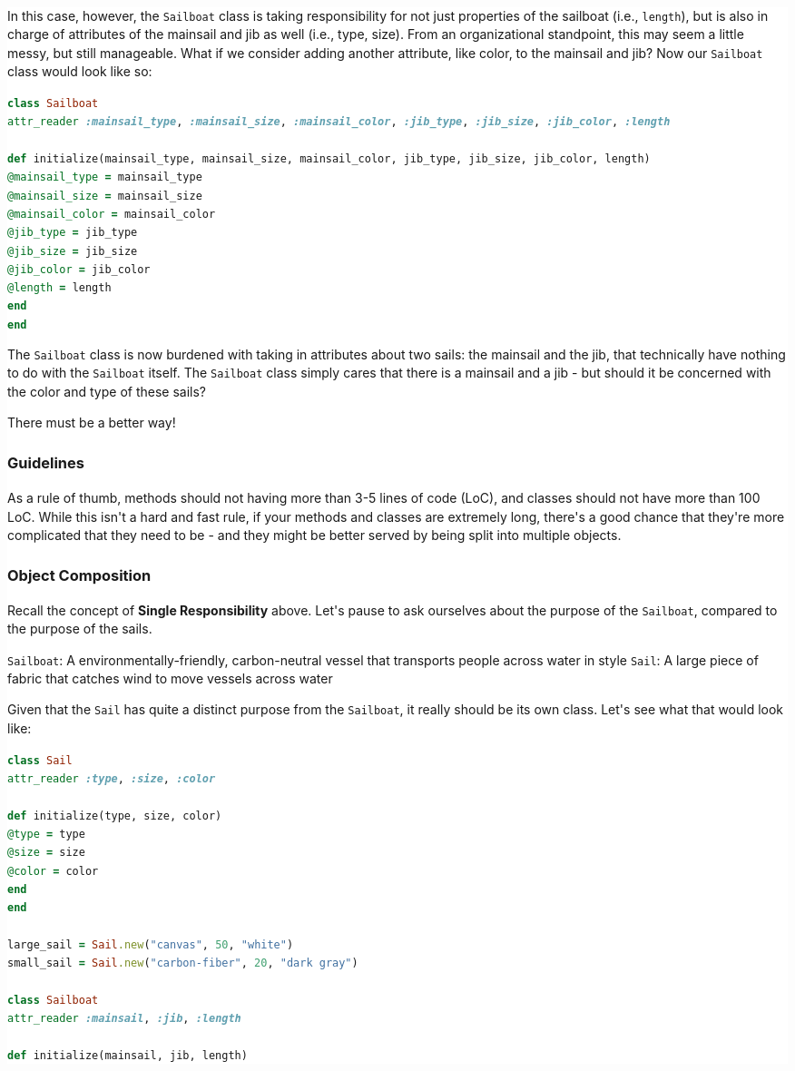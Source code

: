 In this case, however, the `Sailboat` class is taking responsibility for not just properties of the sailboat (i.e., `length`), but is also in charge of attributes of the mainsail and jib as well (i.e., type, size). From an organizational standpoint, this may seem a little messy, but still manageable. What if we consider adding another attribute, like color, to the mainsail and jib? Now our `Sailboat` class would look like so:

```ruby
class Sailboat
attr_reader :mainsail_type, :mainsail_size, :mainsail_color, :jib_type, :jib_size, :jib_color, :length

def initialize(mainsail_type, mainsail_size, mainsail_color, jib_type, jib_size, jib_color, length)
@mainsail_type = mainsail_type
@mainsail_size = mainsail_size
@mainsail_color = mainsail_color
@jib_type = jib_type
@jib_size = jib_size
@jib_color = jib_color
@length = length
end
end
```

The `Sailboat` class is now burdened with taking in attributes about two sails: the mainsail and the jib, that technically have nothing to do with the `Sailboat` itself. The `Sailboat` class simply cares that there is a mainsail and a jib - but should it be concerned with the color and type of these sails?

There must be a better way!

### Guidelines

As a rule of thumb, methods should not having more than 3-5 lines of code (LoC), and classes should not have more than 100 LoC. While this isn't a hard and fast rule, if your methods and classes are extremely long, there's a good chance that they're more complicated that they need to be - and they might be better served by being split into multiple objects.

### Object Composition

Recall the concept of __Single Responsibility__ above. Let's pause to ask ourselves about the purpose of the `Sailboat`, compared to the purpose of the sails.

`Sailboat`: A environmentally-friendly, carbon-neutral vessel that transports people across water in style
`Sail`: A large piece of fabric that catches wind to move vessels across water

Given that the `Sail` has quite a distinct purpose from the `Sailboat`, it really should be its own class. Let's see what that would look like:

```ruby
class Sail
attr_reader :type, :size, :color

def initialize(type, size, color)
@type = type
@size = size
@color = color
end
end

large_sail = Sail.new("canvas", 50, "white")
small_sail = Sail.new("carbon-fiber", 20, "dark gray")

class Sailboat
attr_reader :mainsail, :jib, :length

def initialize(mainsail, jib, length)
```